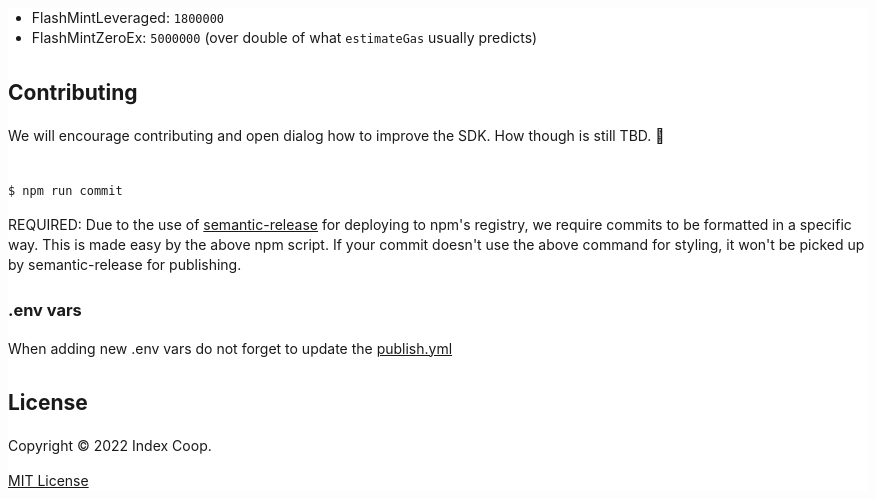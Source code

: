 - FlashMintLeveraged: `1800000`
- FlashMintZeroEx: `5000000` (over double of what `estimateGas` usually predicts)

## Contributing

We will encourage contributing and open dialog how to improve the SDK. How though is still TBD. 🚧

```

$ npm run commit

```

REQUIRED: Due to the use of [semantic-release](https://www.npmjs.com/package/semantic-release-cli) for deploying to npm's registry, we require commits to be formatted in a specific way. This is made easy by the above npm script. If your commit doesn't use the above command for styling, it won't be picked up by semantic-release for publishing.

### .env vars

When adding new .env vars do not forget to update the [publish.yml](.github/workflows/publish.yml)

## License

Copyright © 2022 Index Coop.

[MIT License](./LICENSE)
